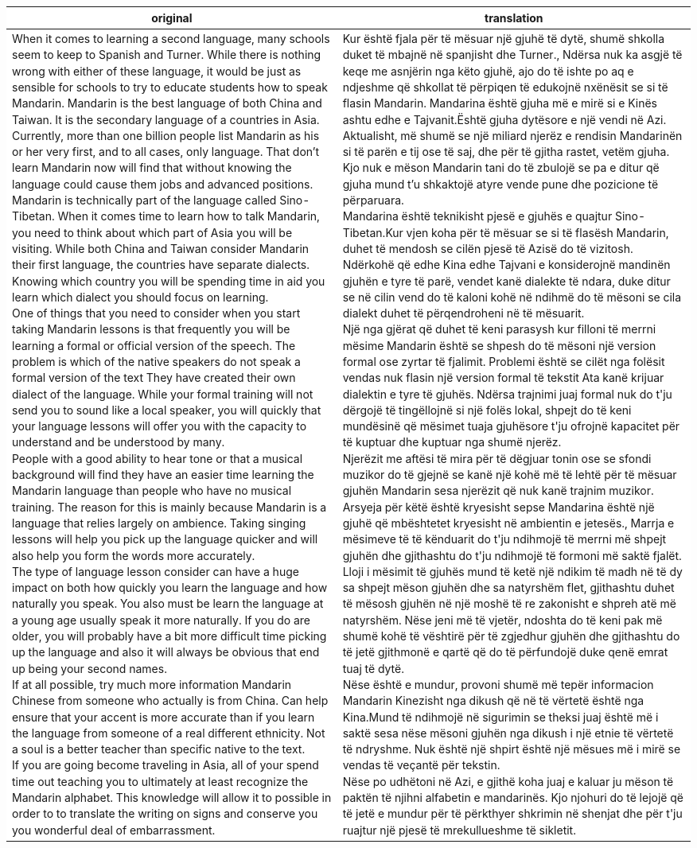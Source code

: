 | original | translation |
|----------|-------------|
| When it comes to learning a second language, many schools seem to keep to Spanish and Turner. While there is nothing wrong with either of these language, it would be just as sensible for schools to try to educate students how to speak Mandarin. Mandarin is the best language of both China and Taiwan. It is the secondary language of a countries in Asia. Currently, more than one billion people list Mandarin as his or her very first, and to all cases, only language. That don’t learn Mandarin now will find that without knowing the language could cause them jobs and advanced positions.<br/>Mandarin is technically part of the language called Sino-Tibetan. When it comes time to learn how to talk Mandarin, you need to think about which part of Asia you will be visiting. While both China and Taiwan consider Mandarin their first language, the countries have separate dialects. Knowing which country you will be spending time in aid you learn which dialect you should focus on learning.<br/>One of things that you need to consider when you start taking Mandarin lessons is that frequently you will be learning a formal or official version of the speech. The problem is which of the native speakers do not speak a formal version of the text They have created their own dialect of the language. While your formal training will not send you to sound like a local speaker, you will quickly that your language lessons will offer you with the capacity to understand and be understood by many.<br/>People with a good ability to hear tone or that a musical background will find they have an easier time learning the Mandarin language than people who have no musical training. The reason for this is mainly because Mandarin is a language that relies largely on ambience. Taking singing lessons will help you pick up the language quicker and will also help you form the words more accurately.<br/>The type of language lesson consider can have a huge impact on both how quickly you learn the language and how naturally you speak. You also must be learn the language at a young age usually speak it more naturally. If you do are older, you will probably have a bit more difficult time picking up the language and also it will always be obvious that end up being your second names.<br/>If at all possible, try much more information Mandarin Chinese from someone who actually is from China. Can help ensure that your accent is more accurate than if you learn the language from someone of a real different ethnicity. Not a soul is a better teacher than specific native to the text.<br/>If you are going become traveling in Asia, all of your spend time out teaching you to ultimately at least recognize the Mandarin alphabet. This knowledge will allow it to possible in order to to translate the writing on signs and conserve you you wonderful deal of embarrassment. | Kur është fjala për të mësuar një gjuhë të dytë, shumë shkolla duket të mbajnë në spanjisht dhe Turner., Ndërsa nuk ka asgjë të keqe me asnjërin nga këto gjuhë, ajo do të ishte po aq e ndjeshme që shkollat të përpiqen të edukojnë nxënësit se si të flasin Mandarin. Mandarina është gjuha më e mirë si e Kinës ashtu edhe e Tajvanit.Është gjuha dytësore e një vendi në Azi. Aktualisht, më shumë se një miliard njerëz e rendisin Mandarinën si të parën e tij ose të saj, dhe për të gjitha rastet, vetëm gjuha. Kjo nuk e mëson Mandarin tani do të zbulojë se pa e ditur që gjuha mund t’u shkaktojë atyre vende pune dhe pozicione të përparuara.<br/>Mandarina është teknikisht pjesë e gjuhës e quajtur Sino-Tibetan.Kur vjen koha për të mësuar se si të flasësh Mandarin, duhet të mendosh se cilën pjesë të Azisë do të vizitosh. Ndërkohë që edhe Kina edhe Tajvani e konsiderojnë mandinën gjuhën e tyre të parë, vendet kanë dialekte të ndara, duke ditur se në cilin vend do të kaloni kohë në ndihmë do të mësoni se cila dialekt duhet të përqendroheni në të mësuarit.<br/>Një nga gjërat që duhet të keni parasysh kur filloni të merrni mësime Mandarin është se shpesh do të mësoni një version formal ose zyrtar të fjalimit. Problemi është se cilët nga folësit vendas nuk flasin një version formal të tekstit Ata kanë krijuar dialektin e tyre të gjuhës. Ndërsa trajnimi juaj formal nuk do t'ju dërgojë të tingëllojnë si një folës lokal, shpejt do të keni mundësinë që mësimet tuaja gjuhësore t'ju ofrojnë kapacitet për të kuptuar dhe kuptuar nga shumë njerëz.<br/>Njerëzit me aftësi të mira për të dëgjuar tonin ose se sfondi muzikor do të gjejnë se kanë një kohë më të lehtë për të mësuar gjuhën Mandarin sesa njerëzit që nuk kanë trajnim muzikor. Arsyeja për këtë është kryesisht sepse Mandarina është një gjuhë që mbështetet kryesisht në ambientin e jetesës., Marrja e mësimeve të të kënduarit do t'ju ndihmojë të merrni më shpejt gjuhën dhe gjithashtu do t'ju ndihmojë të formoni më saktë fjalët.<br/>Lloji i mësimit të gjuhës mund të ketë një ndikim të madh në të dy sa shpejt mëson gjuhën dhe sa natyrshëm flet, gjithashtu duhet të mësosh gjuhën në një moshë të re zakonisht e shpreh atë më natyrshëm. Nëse jeni më të vjetër, ndoshta do të keni pak më shumë kohë të vështirë për të zgjedhur gjuhën dhe gjithashtu do të jetë gjithmonë e qartë që do të përfundojë duke qenë emrat tuaj të dytë.<br/>Nëse është e mundur, provoni shumë më tepër informacion Mandarin Kinezisht nga dikush që në të vërtetë është nga Kina.Mund të ndihmojë në sigurimin se theksi juaj është më i saktë sesa nëse mësoni gjuhën nga dikush i një etnie të vërtetë të ndryshme. Nuk është një shpirt është një mësues më i mirë se vendas të veçantë për tekstin.<br/>Nëse po udhëtoni në Azi, e gjithë koha juaj e kaluar ju mëson të paktën të njihni alfabetin e mandarinës. Kjo njohuri do të lejojë që të jetë e mundur për të përkthyer shkrimin në shenjat dhe për t'ju ruajtur një pjesë të mrekullueshme të sikletit. |